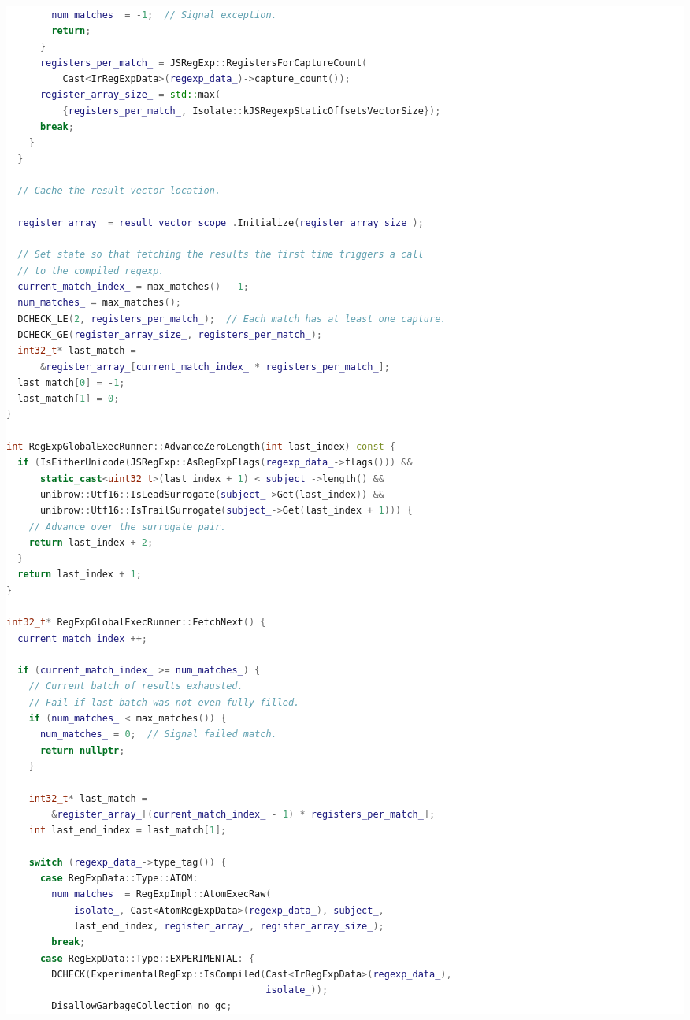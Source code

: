 ```cpp
        num_matches_ = -1;  // Signal exception.
        return;
      }
      registers_per_match_ = JSRegExp::RegistersForCaptureCount(
          Cast<IrRegExpData>(regexp_data_)->capture_count());
      register_array_size_ = std::max(
          {registers_per_match_, Isolate::kJSRegexpStaticOffsetsVectorSize});
      break;
    }
  }

  // Cache the result vector location.

  register_array_ = result_vector_scope_.Initialize(register_array_size_);

  // Set state so that fetching the results the first time triggers a call
  // to the compiled regexp.
  current_match_index_ = max_matches() - 1;
  num_matches_ = max_matches();
  DCHECK_LE(2, registers_per_match_);  // Each match has at least one capture.
  DCHECK_GE(register_array_size_, registers_per_match_);
  int32_t* last_match =
      &register_array_[current_match_index_ * registers_per_match_];
  last_match[0] = -1;
  last_match[1] = 0;
}

int RegExpGlobalExecRunner::AdvanceZeroLength(int last_index) const {
  if (IsEitherUnicode(JSRegExp::AsRegExpFlags(regexp_data_->flags())) &&
      static_cast<uint32_t>(last_index + 1) < subject_->length() &&
      unibrow::Utf16::IsLeadSurrogate(subject_->Get(last_index)) &&
      unibrow::Utf16::IsTrailSurrogate(subject_->Get(last_index + 1))) {
    // Advance over the surrogate pair.
    return last_index + 2;
  }
  return last_index + 1;
}

int32_t* RegExpGlobalExecRunner::FetchNext() {
  current_match_index_++;

  if (current_match_index_ >= num_matches_) {
    // Current batch of results exhausted.
    // Fail if last batch was not even fully filled.
    if (num_matches_ < max_matches()) {
      num_matches_ = 0;  // Signal failed match.
      return nullptr;
    }

    int32_t* last_match =
        &register_array_[(current_match_index_ - 1) * registers_per_match_];
    int last_end_index = last_match[1];

    switch (regexp_data_->type_tag()) {
      case RegExpData::Type::ATOM:
        num_matches_ = RegExpImpl::AtomExecRaw(
            isolate_, Cast<AtomRegExpData>(regexp_data_), subject_,
            last_end_index, register_array_, register_array_size_);
        break;
      case RegExpData::Type::EXPERIMENTAL: {
        DCHECK(ExperimentalRegExp::IsCompiled(Cast<IrRegExpData>(regexp_data_),
                                              isolate_));
        DisallowGarbageCollection no_gc;
```